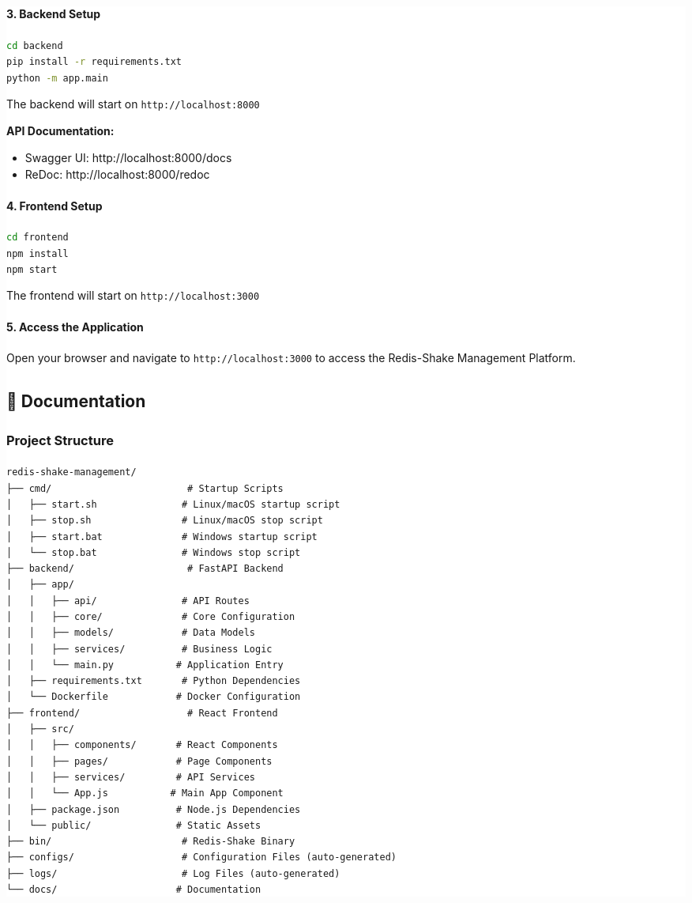 #### 3. Backend Setup

```bash
cd backend
pip install -r requirements.txt
python -m app.main
```

The backend will start on `http://localhost:8000`

**API Documentation:**
- Swagger UI: http://localhost:8000/docs
- ReDoc: http://localhost:8000/redoc

#### 4. Frontend Setup

```bash
cd frontend
npm install
npm start
```

The frontend will start on `http://localhost:3000`

#### 5. Access the Application

Open your browser and navigate to `http://localhost:3000` to access the Redis-Shake Management Platform.

## 📖 Documentation

### Project Structure

```
redis-shake-management/
├── cmd/                        # Startup Scripts
│   ├── start.sh               # Linux/macOS startup script
│   ├── stop.sh                # Linux/macOS stop script
│   ├── start.bat              # Windows startup script
│   └── stop.bat               # Windows stop script
├── backend/                    # FastAPI Backend
│   ├── app/
│   │   ├── api/               # API Routes
│   │   ├── core/              # Core Configuration
│   │   ├── models/            # Data Models
│   │   ├── services/          # Business Logic
│   │   └── main.py           # Application Entry
│   ├── requirements.txt       # Python Dependencies
│   └── Dockerfile            # Docker Configuration
├── frontend/                   # React Frontend
│   ├── src/
│   │   ├── components/       # React Components
│   │   ├── pages/            # Page Components
│   │   ├── services/         # API Services
│   │   └── App.js           # Main App Component
│   ├── package.json          # Node.js Dependencies
│   └── public/               # Static Assets
├── bin/                       # Redis-Shake Binary
├── configs/                   # Configuration Files (auto-generated)
├── logs/                      # Log Files (auto-generated)
└── docs/                     # Documentation
```
